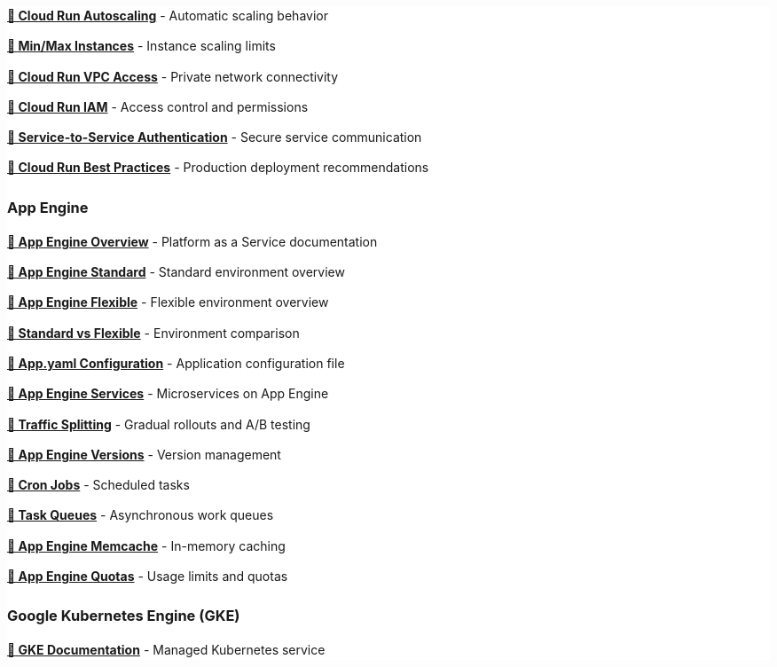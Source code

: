 **[📖 Cloud Run Autoscaling](https://cloud.google.com/run/docs/about-instance-autoscaling)** - Automatic scaling behavior

**[📖 Min/Max Instances](https://cloud.google.com/run/docs/configuring/min-instances)** - Instance scaling limits

**[📖 Cloud Run VPC Access](https://cloud.google.com/run/docs/configuring/vpc-connectors)** - Private network connectivity

**[📖 Cloud Run IAM](https://cloud.google.com/run/docs/securing/managing-access)** - Access control and permissions

**[📖 Service-to-Service Authentication](https://cloud.google.com/run/docs/authenticating/service-to-service)** - Secure service communication

**[📖 Cloud Run Best Practices](https://cloud.google.com/run/docs/tips)** - Production deployment recommendations

### App Engine

**[📖 App Engine Overview](https://cloud.google.com/appengine/docs)** - Platform as a Service documentation

**[📖 App Engine Standard](https://cloud.google.com/appengine/docs/standard)** - Standard environment overview

**[📖 App Engine Flexible](https://cloud.google.com/appengine/docs/flexible)** - Flexible environment overview

**[📖 Standard vs Flexible](https://cloud.google.com/appengine/docs/the-appengine-environments)** - Environment comparison

**[📖 App.yaml Configuration](https://cloud.google.com/appengine/docs/standard/python3/config/appref)** - Application configuration file

**[📖 App Engine Services](https://cloud.google.com/appengine/docs/standard/python3/an-overview-of-app-engine#services)** - Microservices on App Engine

**[📖 Traffic Splitting](https://cloud.google.com/appengine/docs/standard/python3/splitting-traffic)** - Gradual rollouts and A/B testing

**[📖 App Engine Versions](https://cloud.google.com/appengine/docs/standard/python3/an-overview-of-app-engine#versions)** - Version management

**[📖 Cron Jobs](https://cloud.google.com/appengine/docs/standard/python3/scheduling-jobs-with-cron-yaml)** - Scheduled tasks

**[📖 Task Queues](https://cloud.google.com/appengine/docs/standard/python3/taskqueue)** - Asynchronous work queues

**[📖 App Engine Memcache](https://cloud.google.com/appengine/docs/standard/python/memcache)** - In-memory caching

**[📖 App Engine Quotas](https://cloud.google.com/appengine/quotas)** - Usage limits and quotas

### Google Kubernetes Engine (GKE)

**[📖 GKE Documentation](https://cloud.google.com/kubernetes-engine/docs)** - Managed Kubernetes service
